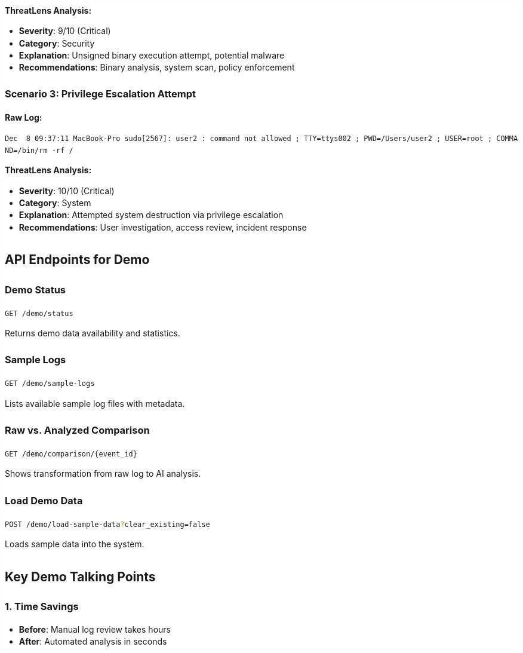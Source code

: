 **ThreatLens Analysis:**
- **Severity**: 9/10 (Critical)
- **Category**: Security
- **Explanation**: Unsigned binary execution attempt, potential malware
- **Recommendations**: Binary analysis, system scan, policy enforcement

### Scenario 3: Privilege Escalation Attempt

**Raw Log:**
```
Dec  8 09:37:11 MacBook-Pro sudo[2567]: user2 : command not allowed ; TTY=ttys002 ; PWD=/Users/user2 ; USER=root ; COMMAND=/bin/rm -rf /
```

**ThreatLens Analysis:**
- **Severity**: 10/10 (Critical)
- **Category**: System
- **Explanation**: Attempted system destruction via privilege escalation
- **Recommendations**: User investigation, access review, incident response

## API Endpoints for Demo

### Demo Status
```bash
GET /demo/status
```
Returns demo data availability and statistics.

### Sample Logs
```bash
GET /demo/sample-logs
```
Lists available sample log files with metadata.

### Raw vs. Analyzed Comparison
```bash
GET /demo/comparison/{event_id}
```
Shows transformation from raw log to AI analysis.

### Load Demo Data
```bash
POST /demo/load-sample-data?clear_existing=false
```
Loads sample data into the system.

## Key Demo Talking Points

### 1. **Time Savings**
- **Before**: Manual log review takes hours
- **After**: Automated analysis in seconds
